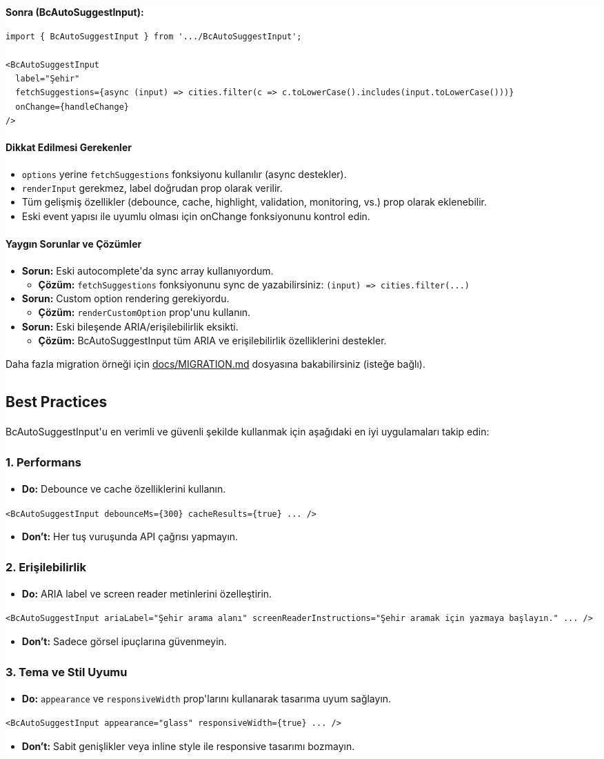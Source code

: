 **Sonra (BcAutoSuggestInput):**
```tsx
import { BcAutoSuggestInput } from '.../BcAutoSuggestInput';

<BcAutoSuggestInput
  label="Şehir"
  fetchSuggestions={async (input) => cities.filter(c => c.toLowerCase().includes(input.toLowerCase()))}
  onChange={handleChange}
/>
```

#### Dikkat Edilmesi Gerekenler
- `options` yerine `fetchSuggestions` fonksiyonu kullanılır (async destekler).
- `renderInput` gerekmez, label doğrudan prop olarak verilir.
- Tüm gelişmiş özellikler (debounce, cache, highlight, validation, monitoring, vs.) prop olarak eklenebilir.
- Eski event yapısı ile uyumlu olması için onChange fonksiyonunu kontrol edin.

#### Yaygın Sorunlar ve Çözümler
- **Sorun:** Eski autocomplete'da sync array kullanıyordum.
  - **Çözüm:** `fetchSuggestions` fonksiyonunu sync de yazabilirsiniz: `(input) => cities.filter(...)`
- **Sorun:** Custom option rendering gerekiyordu.
  - **Çözüm:** `renderCustomOption` prop'unu kullanın.
- **Sorun:** Eski bileşende ARIA/erişilebilirlik eksikti.
  - **Çözüm:** BcAutoSuggestInput tüm ARIA ve erişilebilirlik özelliklerini destekler.

Daha fazla migration örneği için [docs/MIGRATION.md](docs/MIGRATION.md) dosyasına bakabilirsiniz (isteğe bağlı).

## Best Practices

BcAutoSuggestInput'u en verimli ve güvenli şekilde kullanmak için aşağıdaki en iyi uygulamaları takip edin:

### 1. Performans
- **Do:** Debounce ve cache özelliklerini kullanın.
```tsx
<BcAutoSuggestInput debounceMs={300} cacheResults={true} ... />
```
- **Don’t:** Her tuş vuruşunda API çağrısı yapmayın.

### 2. Erişilebilirlik
- **Do:** ARIA label ve screen reader metinlerini özelleştirin.
```tsx
<BcAutoSuggestInput ariaLabel="Şehir arama alanı" screenReaderInstructions="Şehir aramak için yazmaya başlayın." ... />
```
- **Don’t:** Sadece görsel ipuçlarına güvenmeyin.

### 3. Tema ve Stil Uyumu
- **Do:** `appearance` ve `responsiveWidth` prop'larını kullanarak tasarıma uyum sağlayın.
```tsx
<BcAutoSuggestInput appearance="glass" responsiveWidth={true} ... />
```
- **Don’t:** Sabit genişlikler veya inline style ile responsive tasarımı bozmayın.
